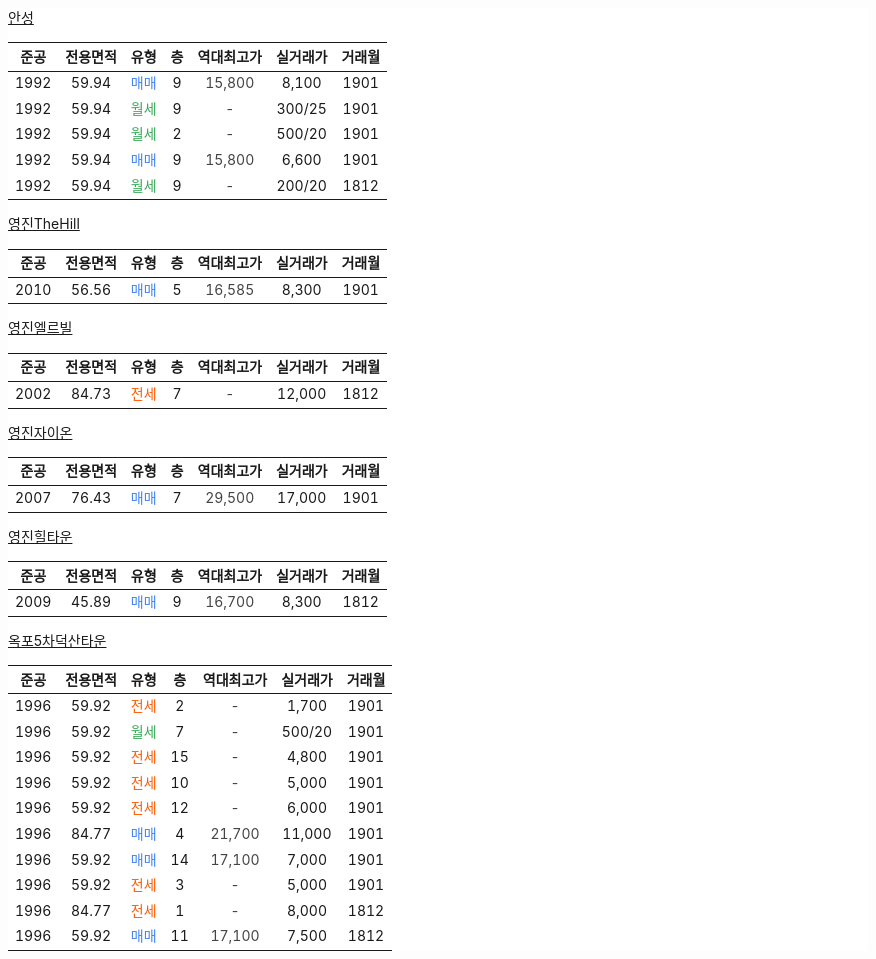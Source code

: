 [안성](https://search.naver.com/search.naver?query=%EA%B2%BD%EC%83%81%EB%82%A8%EB%8F%84+%EA%B1%B0%EC%A0%9C%EC%8B%9C+%EC%98%A5%ED%8F%AC%EB%8F%99+%EC%95%88%EC%84%B1)

|준공|전용면적|유형|층|역대최고가|실거래가|거래월|
|:---:|:---:|:---:|:---:|:---:|:---:|:---:|
|1992|59.94|<span style="color:#4285f3">매매</span>|9|<span style="color:#444444">15,800</span>|8,100|1901|
|1992|59.94|<span style="color:#34a853">월세</span>|9|<span style="color:#444444">-</span>|300/25|1901|
|1992|59.94|<span style="color:#34a853">월세</span>|2|<span style="color:#444444">-</span>|500/20|1901|
|1992|59.94|<span style="color:#4285f3">매매</span>|9|<span style="color:#444444">15,800</span>|6,600|1901|
|1992|59.94|<span style="color:#34a853">월세</span>|9|<span style="color:#444444">-</span>|200/20|1812|

[영진TheHill](https://search.naver.com/search.naver?query=%EA%B2%BD%EC%83%81%EB%82%A8%EB%8F%84+%EA%B1%B0%EC%A0%9C%EC%8B%9C+%EC%98%A5%ED%8F%AC%EB%8F%99+%EC%98%81%EC%A7%84TheHill)

|준공|전용면적|유형|층|역대최고가|실거래가|거래월|
|:---:|:---:|:---:|:---:|:---:|:---:|:---:|
|2010|56.56|<span style="color:#4285f3">매매</span>|5|<span style="color:#444444">16,585</span>|8,300|1901|

[영진엘르빌](https://search.naver.com/search.naver?query=%EA%B2%BD%EC%83%81%EB%82%A8%EB%8F%84+%EA%B1%B0%EC%A0%9C%EC%8B%9C+%EC%98%A5%ED%8F%AC%EB%8F%99+%EC%98%81%EC%A7%84%EC%97%98%EB%A5%B4%EB%B9%8C)

|준공|전용면적|유형|층|역대최고가|실거래가|거래월|
|:---:|:---:|:---:|:---:|:---:|:---:|:---:|
|2002|84.73|<span style="color:#ff5a00">전세</span>|7|<span style="color:#444444">-</span>|12,000|1812|

[영진자이온](https://search.naver.com/search.naver?query=%EA%B2%BD%EC%83%81%EB%82%A8%EB%8F%84+%EA%B1%B0%EC%A0%9C%EC%8B%9C+%EC%98%A5%ED%8F%AC%EB%8F%99+%EC%98%81%EC%A7%84%EC%9E%90%EC%9D%B4%EC%98%A8)

|준공|전용면적|유형|층|역대최고가|실거래가|거래월|
|:---:|:---:|:---:|:---:|:---:|:---:|:---:|
|2007|76.43|<span style="color:#4285f3">매매</span>|7|<span style="color:#444444">29,500</span>|17,000|1901|

[영진힐타운](https://search.naver.com/search.naver?query=%EA%B2%BD%EC%83%81%EB%82%A8%EB%8F%84+%EA%B1%B0%EC%A0%9C%EC%8B%9C+%EC%98%A5%ED%8F%AC%EB%8F%99+%EC%98%81%EC%A7%84%ED%9E%90%ED%83%80%EC%9A%B4)

|준공|전용면적|유형|층|역대최고가|실거래가|거래월|
|:---:|:---:|:---:|:---:|:---:|:---:|:---:|
|2009|45.89|<span style="color:#4285f3">매매</span>|9|<span style="color:#444444">16,700</span>|8,300|1812|

[옥포5차덕산타운](https://search.naver.com/search.naver?query=%EA%B2%BD%EC%83%81%EB%82%A8%EB%8F%84+%EA%B1%B0%EC%A0%9C%EC%8B%9C+%EC%98%A5%ED%8F%AC%EB%8F%99+%EC%98%A5%ED%8F%AC5%EC%B0%A8%EB%8D%95%EC%82%B0%ED%83%80%EC%9A%B4)

|준공|전용면적|유형|층|역대최고가|실거래가|거래월|
|:---:|:---:|:---:|:---:|:---:|:---:|:---:|
|1996|59.92|<span style="color:#ff5a00">전세</span>|2|<span style="color:#444444">-</span>|1,700|1901|
|1996|59.92|<span style="color:#34a853">월세</span>|7|<span style="color:#444444">-</span>|500/20|1901|
|1996|59.92|<span style="color:#ff5a00">전세</span>|15|<span style="color:#444444">-</span>|4,800|1901|
|1996|59.92|<span style="color:#ff5a00">전세</span>|10|<span style="color:#444444">-</span>|5,000|1901|
|1996|59.92|<span style="color:#ff5a00">전세</span>|12|<span style="color:#444444">-</span>|6,000|1901|
|1996|84.77|<span style="color:#4285f3">매매</span>|4|<span style="color:#444444">21,700</span>|11,000|1901|
|1996|59.92|<span style="color:#4285f3">매매</span>|14|<span style="color:#444444">17,100</span>|7,000|1901|
|1996|59.92|<span style="color:#ff5a00">전세</span>|3|<span style="color:#444444">-</span>|5,000|1901|
|1996|84.77|<span style="color:#ff5a00">전세</span>|1|<span style="color:#444444">-</span>|8,000|1812|
|1996|59.92|<span style="color:#4285f3">매매</span>|11|<span style="color:#444444">17,100</span>|7,500|1812|